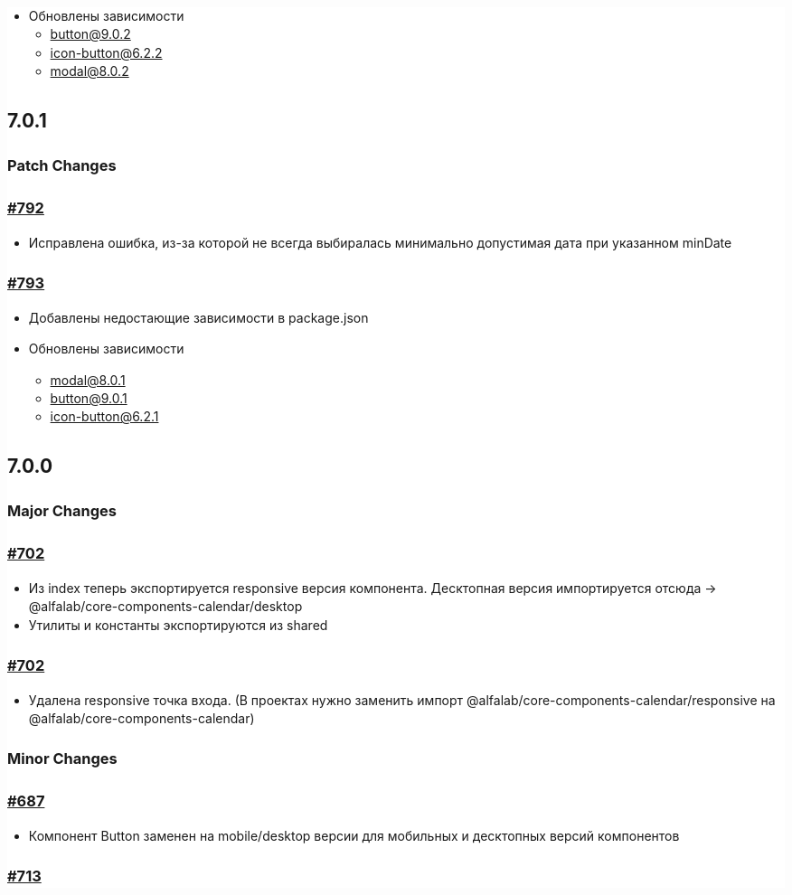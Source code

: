 -   Обновлены зависимости
    -   button@9.0.2
    -   icon-button@6.2.2
    -   modal@8.0.2

## 7.0.1

### Patch Changes

### [#792](https://github.com/core-ds/core-components/pull/792)

-   Исправлена ошибка, из-за которой не всегда выбиралась минимально допустимая дата при указанном minDate

### [#793](https://github.com/core-ds/core-components/pull/793)

-   Добавлены недостающие зависимости в package.json

-   Обновлены зависимости
    -   modal@8.0.1
    -   button@9.0.1
    -   icon-button@6.2.1

## 7.0.0

### Major Changes

### [#702](https://github.com/core-ds/core-components/pull/702)

-   Из index теперь экспортируется responsive версия компонента. Десктопная версия импортируется отсюда -> @alfalab/core-components-calendar/desktop
-   Утилиты и константы экспортируются из shared

### [#702](https://github.com/core-ds/core-components/pull/702)

-   Удалена responsive точка входа. (В проектах нужно заменить импорт @alfalab/core-components-calendar/responsive на @alfalab/core-components-calendar)

### Minor Changes

### [#687](https://github.com/core-ds/core-components/pull/687)

-   Компонент Button заменен на mobile/desktop версии для мобильных и десктопных версий компонентов

### [#713](https://github.com/core-ds/core-components/pull/713)
